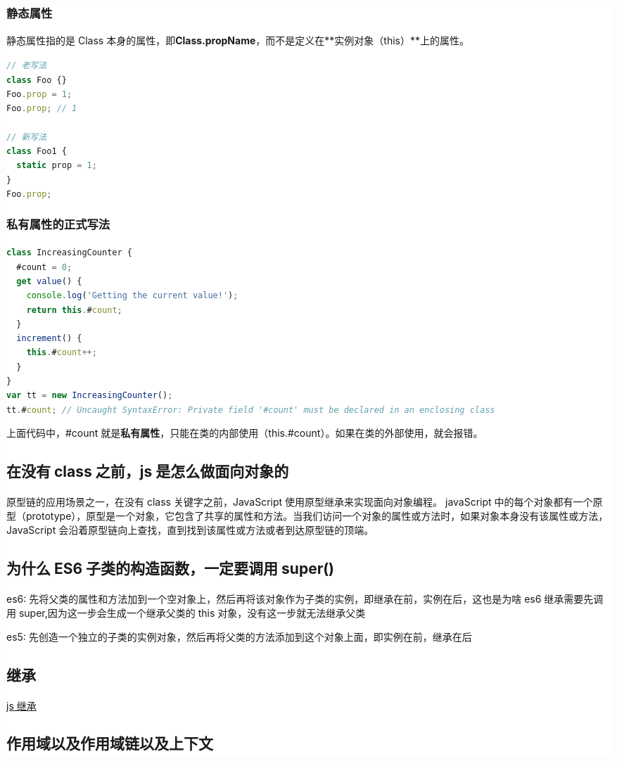 ### 静态属性

静态属性指的是 Class 本身的属性，即**Class.propName**，而不是定义在**实例对象（this）**上的属性。

```js
// 老写法
class Foo {}
Foo.prop = 1;
Foo.prop; // 1

// 新写法
class Foo1 {
  static prop = 1;
}
Foo.prop;
```

### 私有属性的正式写法

```js
class IncreasingCounter {
  #count = 0;
  get value() {
    console.log('Getting the current value!');
    return this.#count;
  }
  increment() {
    this.#count++;
  }
}
var tt = new IncreasingCounter();
tt.#count; // Uncaught SyntaxError: Private field '#count' must be declared in an enclosing class
```

上面代码中，#count 就是**私有属性**，只能在类的内部使用（this.#count）。如果在类的外部使用，就会报错。

## 在没有 class 之前，js 是怎么做面向对象的

原型链的应用场景之一，在没有 class 关键字之前，JavaScript 使用原型继承来实现面向对象编程。 javaScript 中的每个对象都有一个原型（prototype），原型是一个对象，它包含了共享的属性和方法。当我们访问一个对象的属性或方法时，如果对象本身没有该属性或方法，JavaScript 会沿着原型链向上查找，直到找到该属性或方法或者到达原型链的顶端。

## 为什么 ES6 子类的构造函数，一定要调用 super()

es6: 先将父类的属性和方法加到一个空对象上，然后再将该对象作为子类的实例，即继承在前，实例在后，这也是为啥 es6 继承需要先调用 super,因为这一步会生成一个继承父类的 this 对象，没有这一步就无法继承父类

es5: 先创造一个独立的子类的实例对象，然后再将父类的方法添加到这个对象上面，即实例在前，继承在后

## 继承

[js 继承](../js/5extend.md)

## 作用域以及作用域链以及上下文
